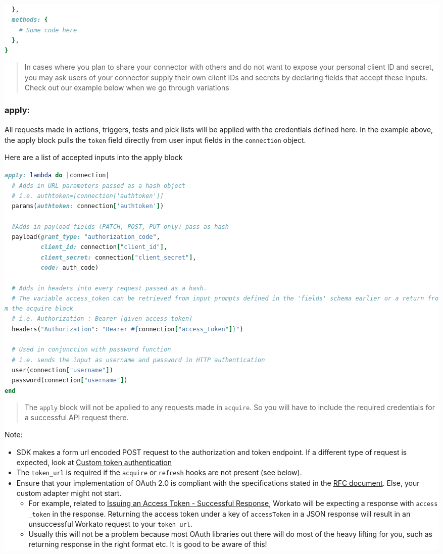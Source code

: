 ```ruby
  },
  methods: {
    # Some code here
  },
}
```
> In cases where you plan to share your connector with others and do not want to expose your personal client ID and secret, you may ask users of your connector supply their own client IDs and secrets by declaring fields that accept these inputs. Check out our example below when we go through variations

### apply:
All requests made in actions, triggers, tests and pick lists will be applied with the credentials defined here. In the example above, the apply block pulls the `token` field directly from user input fields in the `connection` object.

Here are a list of accepted inputs into the apply block

```ruby
apply: lambda do |connection|
  # Adds in URL parameters passed as a hash object
  # i.e. authtoken=[connection['authtoken']]
  params(authtoken: connection['authtoken'])

  #Adds in payload fields (PATCH, POST, PUT only) pass as hash
  payload(grant_type: "authorization_code",
          client_id: connection["client_id"],
          client_secret: connection["client_secret"],
          code: auth_code)

  # Adds in headers into every request passed as a hash.
  # The variable access_token can be retrieved from input prompts defined in the 'fields' schema earlier or a return from the acquire block
  # i.e. Authorization : Bearer [given access token]
  headers("Authorization": "Bearer #{connection["access_token"]}")

  # Used in conjunction with password function
  # i.e. sends the input as username and password in HTTP authentication
  user(connection["username"])
  password(connection["username"])
end
```

> The `apply` block will not be applied to any requests made in `acquire`. So you will have to include the required credentials for a successful API request there.

Note:
- SDK makes a form url encoded POST request to the authorization and token endpoint. If a different type of request is expected, look at [Custom token authentication](/developing-connectors/sdk/authentication/custom-authentication.md)
- The `token_url` is required if the `acquire` or `refresh` hooks are not present (see below).
- Ensure that your implementation of OAuth 2.0 is compliant with the specifications stated in the [RFC document](https://tools.ietf.org/html/rfc6749). Else, your custom adapter might not start.
  - For example, related to [Issuing an Access Token - Successful Response](https://tools.ietf.org/html/rfc6749#section-5.1), Workato will be expecting a response with `access_token` in the response. Returning the access token under a key of `accessToken` in a JSON response will result in an unsuccessful Workato request to your `token_url`.
  - Usually this will not be a problem because most OAuth libraries out there will do most of the heavy lifting for you, such as returning response in the right format etc. It is good to be aware of this!
